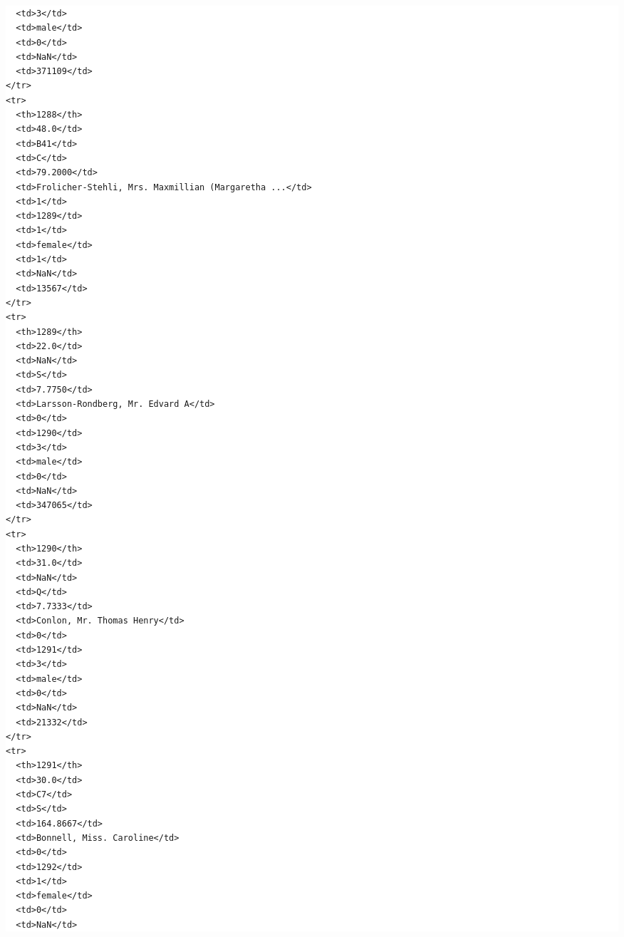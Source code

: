       <td>3</td>
      <td>male</td>
      <td>0</td>
      <td>NaN</td>
      <td>371109</td>
    </tr>
    <tr>
      <th>1288</th>
      <td>48.0</td>
      <td>B41</td>
      <td>C</td>
      <td>79.2000</td>
      <td>Frolicher-Stehli, Mrs. Maxmillian (Margaretha ...</td>
      <td>1</td>
      <td>1289</td>
      <td>1</td>
      <td>female</td>
      <td>1</td>
      <td>NaN</td>
      <td>13567</td>
    </tr>
    <tr>
      <th>1289</th>
      <td>22.0</td>
      <td>NaN</td>
      <td>S</td>
      <td>7.7750</td>
      <td>Larsson-Rondberg, Mr. Edvard A</td>
      <td>0</td>
      <td>1290</td>
      <td>3</td>
      <td>male</td>
      <td>0</td>
      <td>NaN</td>
      <td>347065</td>
    </tr>
    <tr>
      <th>1290</th>
      <td>31.0</td>
      <td>NaN</td>
      <td>Q</td>
      <td>7.7333</td>
      <td>Conlon, Mr. Thomas Henry</td>
      <td>0</td>
      <td>1291</td>
      <td>3</td>
      <td>male</td>
      <td>0</td>
      <td>NaN</td>
      <td>21332</td>
    </tr>
    <tr>
      <th>1291</th>
      <td>30.0</td>
      <td>C7</td>
      <td>S</td>
      <td>164.8667</td>
      <td>Bonnell, Miss. Caroline</td>
      <td>0</td>
      <td>1292</td>
      <td>1</td>
      <td>female</td>
      <td>0</td>
      <td>NaN</td>